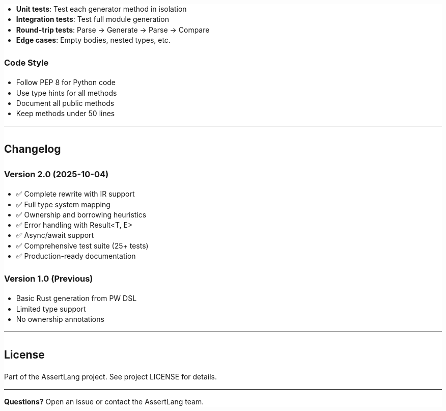 - **Unit tests**: Test each generator method in isolation
- **Integration tests**: Test full module generation
- **Round-trip tests**: Parse → Generate → Parse → Compare
- **Edge cases**: Empty bodies, nested types, etc.

### Code Style

- Follow PEP 8 for Python code
- Use type hints for all methods
- Document all public methods
- Keep methods under 50 lines

---

## Changelog

### Version 2.0 (2025-10-04)

- ✅ Complete rewrite with IR support
- ✅ Full type system mapping
- ✅ Ownership and borrowing heuristics
- ✅ Error handling with Result<T, E>
- ✅ Async/await support
- ✅ Comprehensive test suite (25+ tests)
- ✅ Production-ready documentation

### Version 1.0 (Previous)

- Basic Rust generation from PW DSL
- Limited type support
- No ownership annotations

---

## License

Part of the AssertLang project. See project LICENSE for details.

---

**Questions?** Open an issue or contact the AssertLang team.
